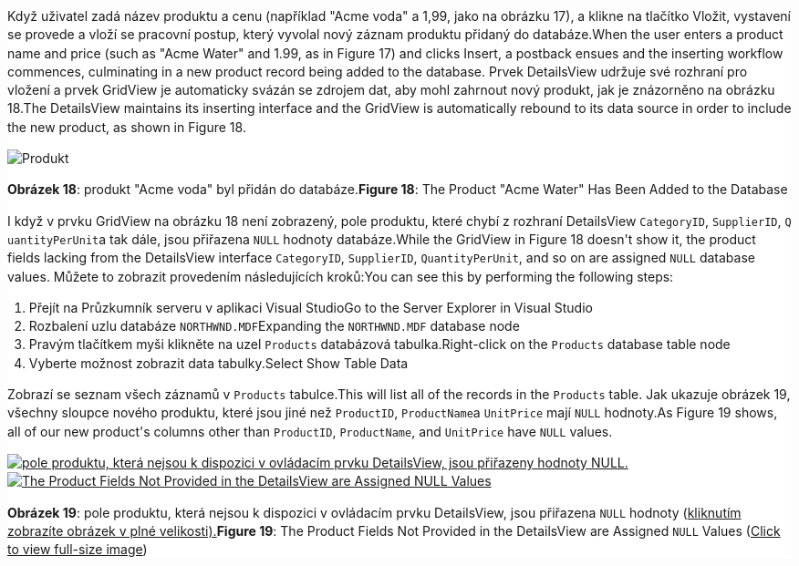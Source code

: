 <span data-ttu-id="2dc5f-274">Když uživatel zadá název produktu a cenu (například "Acme voda" a 1,99, jako na obrázku 17), a klikne na tlačítko Vložit, vystavení se provede a vloží se pracovní postup, který vyvolal nový záznam produktu přidaný do databáze.</span><span class="sxs-lookup"><span data-stu-id="2dc5f-274">When the user enters a product name and price (such as "Acme Water" and 1.99, as in Figure 17) and clicks Insert, a postback ensues and the inserting workflow commences, culminating in a new product record being added to the database.</span></span> <span data-ttu-id="2dc5f-275">Prvek DetailsView udržuje své rozhraní pro vložení a prvek GridView je automaticky svázán se zdrojem dat, aby mohl zahrnout nový produkt, jak je znázorněno na obrázku 18.</span><span class="sxs-lookup"><span data-stu-id="2dc5f-275">The DetailsView maintains its inserting interface and the GridView is automatically rebound to its data source in order to include the new product, as shown in Figure 18.</span></span>

![Produkt](examining-the-events-associated-with-inserting-updating-and-deleting-cs/_static/image52.png)

<span data-ttu-id="2dc5f-277">**Obrázek 18**: produkt "Acme voda" byl přidán do databáze.</span><span class="sxs-lookup"><span data-stu-id="2dc5f-277">**Figure 18**: The Product "Acme Water" Has Been Added to the Database</span></span>

<span data-ttu-id="2dc5f-278">I když v prvku GridView na obrázku 18 není zobrazený, pole produktu, které chybí z rozhraní DetailsView `CategoryID`, `SupplierID`, `QuantityPerUnit`a tak dále, jsou přiřazena `NULL` hodnoty databáze.</span><span class="sxs-lookup"><span data-stu-id="2dc5f-278">While the GridView in Figure 18 doesn't show it, the product fields lacking from the DetailsView interface `CategoryID`, `SupplierID`, `QuantityPerUnit`, and so on are assigned `NULL` database values.</span></span> <span data-ttu-id="2dc5f-279">Můžete to zobrazit provedením následujících kroků:</span><span class="sxs-lookup"><span data-stu-id="2dc5f-279">You can see this by performing the following steps:</span></span>

1. <span data-ttu-id="2dc5f-280">Přejít na Průzkumník serveru v aplikaci Visual Studio</span><span class="sxs-lookup"><span data-stu-id="2dc5f-280">Go to the Server Explorer in Visual Studio</span></span>
2. <span data-ttu-id="2dc5f-281">Rozbalení uzlu databáze `NORTHWND.MDF`</span><span class="sxs-lookup"><span data-stu-id="2dc5f-281">Expanding the `NORTHWND.MDF` database node</span></span>
3. <span data-ttu-id="2dc5f-282">Pravým tlačítkem myši klikněte na uzel `Products` databázová tabulka.</span><span class="sxs-lookup"><span data-stu-id="2dc5f-282">Right-click on the `Products` database table node</span></span>
4. <span data-ttu-id="2dc5f-283">Vyberte možnost zobrazit data tabulky.</span><span class="sxs-lookup"><span data-stu-id="2dc5f-283">Select Show Table Data</span></span>

<span data-ttu-id="2dc5f-284">Zobrazí se seznam všech záznamů v `Products` tabulce.</span><span class="sxs-lookup"><span data-stu-id="2dc5f-284">This will list all of the records in the `Products` table.</span></span> <span data-ttu-id="2dc5f-285">Jak ukazuje obrázek 19, všechny sloupce nového produktu, které jsou jiné než `ProductID`, `ProductName`a `UnitPrice` mají `NULL` hodnoty.</span><span class="sxs-lookup"><span data-stu-id="2dc5f-285">As Figure 19 shows, all of our new product's columns other than `ProductID`, `ProductName`, and `UnitPrice` have `NULL` values.</span></span>

<span data-ttu-id="2dc5f-286">[![pole produktu, která nejsou k dispozici v ovládacím prvku DetailsView, jsou přiřazeny hodnoty NULL.](examining-the-events-associated-with-inserting-updating-and-deleting-cs/_static/image54.png)](examining-the-events-associated-with-inserting-updating-and-deleting-cs/_static/image53.png)</span><span class="sxs-lookup"><span data-stu-id="2dc5f-286">[![The Product Fields Not Provided in the DetailsView are Assigned NULL Values](examining-the-events-associated-with-inserting-updating-and-deleting-cs/_static/image54.png)](examining-the-events-associated-with-inserting-updating-and-deleting-cs/_static/image53.png)</span></span>

<span data-ttu-id="2dc5f-287">**Obrázek 19**: pole produktu, která nejsou k dispozici v ovládacím prvku DetailsView, jsou přiřazena `NULL` hodnoty ([kliknutím zobrazíte obrázek v plné velikosti).](examining-the-events-associated-with-inserting-updating-and-deleting-cs/_static/image55.png)</span><span class="sxs-lookup"><span data-stu-id="2dc5f-287">**Figure 19**: The Product Fields Not Provided in the DetailsView are Assigned `NULL` Values ([Click to view full-size image](examining-the-events-associated-with-inserting-updating-and-deleting-cs/_static/image55.png))</span></span>
